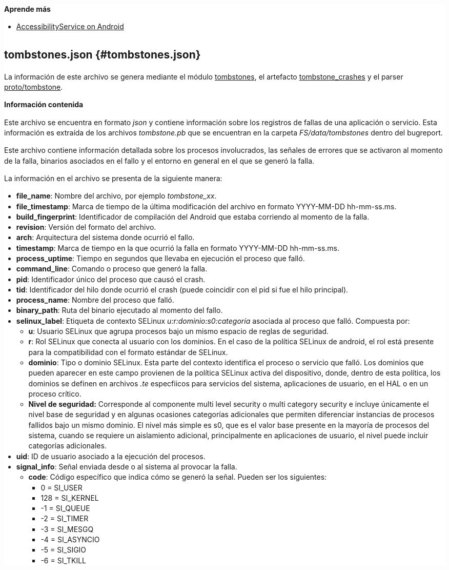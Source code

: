 **Aprende más**

* [AccessibilityService on Android](https://developer.android.com/reference/android/accessibilityservice/AccessibilityService)

## tombstones.json {#tombstones.json}

La información de este archivo se genera mediante el módulo [tombstones](https://github.com/mvt-project/mvt/blob/main/src/mvt/android/modules/bugreport/tombstones.py), el artefacto [tombstone\_crashes](https://github.com/mvt-project/mvt/blob/main/src/mvt/android/artifacts/tombstone_crashes.py) y el parser [proto/tombstone](https://github.com/mvt-project/mvt/blob/main/src/mvt/android/parsers/proto/tombstone.py).

**Información contenida**

Este archivo se encuentra en formato *json* y contiene información sobre los registros de fallas de una aplicación o servicio. Esta información es extraída de los archivos *tombstone.pb* que se encuentran en la carpeta *FS/data/tombstones* dentro del bugreport.

Este archivo contiene información detallada sobre los procesos involucrados, las señales de errores que se activaron al momento de la falla, binarios asociados en el fallo y el entorno en general en el que se generó la falla.

La información en el archivo se presenta de la siguiente manera:

* **file\_name**: Nombre del archivo, por ejemplo *tombstone\_xx*.  
* **file\_timestamp**: Marca de tiempo de la última modificación del archivo en formato YYYY-MM-DD hh-mm-ss.ms.   
* **build\_fingerprint**: Identificador de compilación del Android que estaba corriendo al momento de la falla.  
* **revision**: Versión del formato del archivo.  
* **arch**: Arquitectura del sistema donde ocurrió el fallo.  
* **timestamp**: Marca de tiempo en la que ocurrió la falla en formato YYYY-MM-DD hh-mm-ss.ms.   
* **process\_uptime**: Tiempo en segundos que llevaba en ejecución el proceso que falló.  
* **command\_line**: Comando o proceso que generó la falla.  
* **pid**: Identificador único del proceso que causó el crash.  
* **tid**: Identificador del hilo donde ocurrió el crash (puede coincidir con el pid si fue el hilo principal).  
* **process\_name**: Nombre del proceso que falló.  
* **binary\_path**: Ruta del binario ejecutado al momento del fallo.  
* **selinux\_label**: Etiqueta de contexto SELinux *u:r:dominio:s0:categoría* asociada al proceso que falló. Compuesta por:  
  * **u**: Usuario SELinux que agrupa procesos bajo un mismo espacio de reglas de seguridad.  
  * **r**: Rol SELinux que conecta al usuario con los dominios. En el caso de la política SELinux de android, el rol está presente para la compatibilidad con el formato estándar de SELinux.  
  * **dominio**: Tipo o dominio SELinux. Esta parte del contexto identifica el proceso o servicio que falló. Los dominios que pueden aparecer en este campo provienen de la política SELinux activa del dispositivo, donde, dentro de esta política, los dominios se definen en archivos *.te* especfiicos para servicios del sistema, aplicaciones de usuario, en el HAL o en un proceso crítico.  
  * **Nivel de seguridad:** Corresponde al componente multi level security o multi category security e incluye únicamente el nivel base de seguridad y en algunas ocasiones categorías adicionales que permiten diferenciar instancias de procesos fallidos bajo un mismo dominio. El nivel más simple es s0, que es el valor base presente en la mayoría de procesos del sistema, cuando se requiere un aislamiento adicional, principalmente en aplicaciones de usuario, el nivel puede incluir categorías adicionales.  
* **uid**: ID de usuario asociado a la ejecución del procesos.  
* **signal\_info**: Señal enviada desde o al sistema al provocar la falla.  
  * **code**: Código específico que indica cómo se generó la señal. Pueden ser los siguientes:   
    * 0 \= SI\_USER  
    * 128 \= SI\_KERNEL  
    * \-1 \= SI\_QUEUE  
    * \-2 \= SI\_TIMER  
    * \-3 \= SI\_MESGQ  
    * \-4 \= SI\_ASYNCIO  
    * \-5 \= SI\_SIGIO  
    * \-6 \= SI\_TKILL  